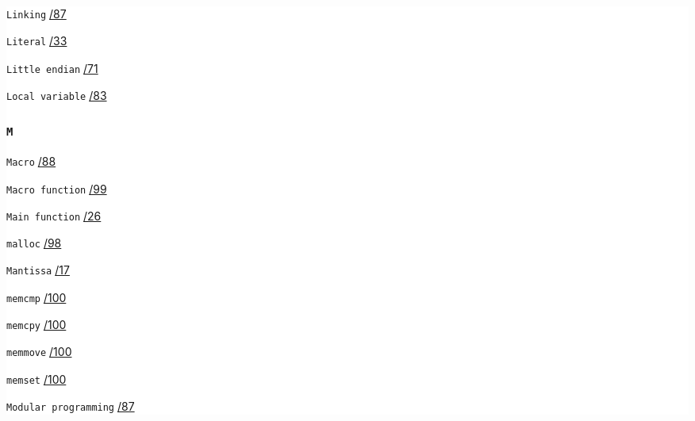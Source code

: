 
`Linking`
 [/87](/87)



`Literal`
 [/33](/33)



`Little endian`
 [/71](/71)



`Local variable`
 [/83](/83)

### `M`

`Macro`
 [/88](/88)



`Macro function`
 [/99](/99)



`Main function`
 [/26](/26)



`malloc`
 [/98](/98)



`Mantissa`
 [/17](/17)



`memcmp`
 [/100](/100)



`memcpy`
 [/100](/100)



`memmove`
 [/100](/100)



`memset`
 [/100](/100)



`Modular programming`
 [/87](/87)
